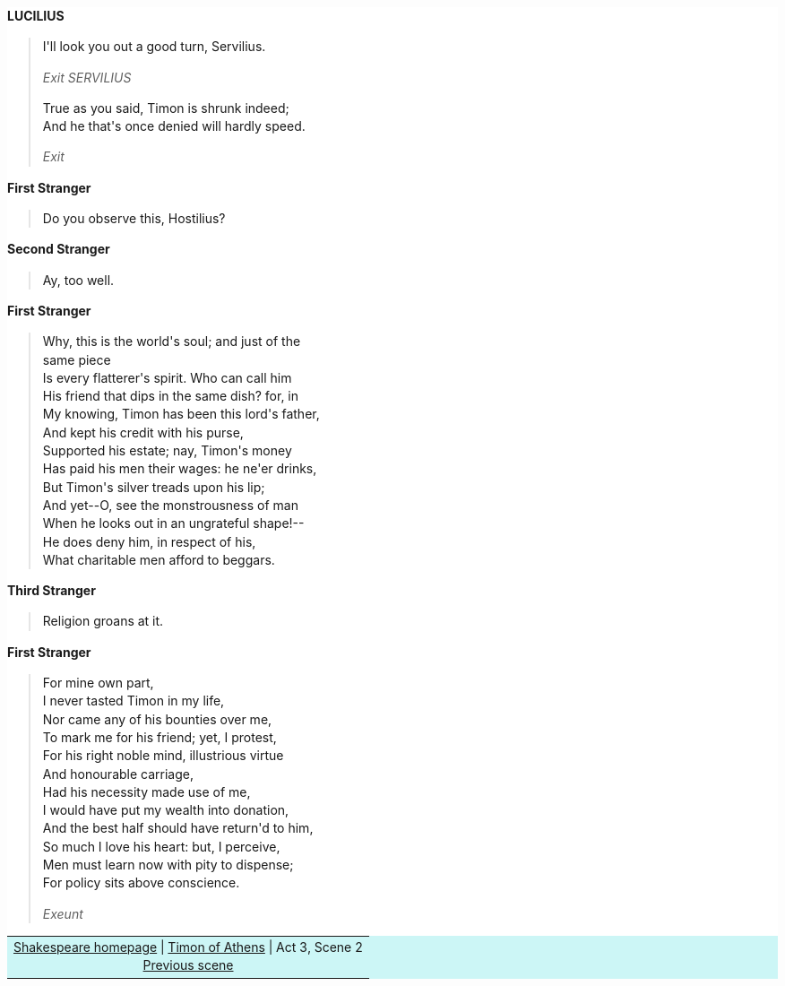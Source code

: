<A NAME=speech19><b>LUCILIUS</b></a>
<blockquote>
<A NAME=59>I'll look you out a good turn, Servilius.</A><br>
<p><i>Exit SERVILIUS</i></p>
<A NAME=60>True as you said, Timon is shrunk indeed;</A><br>
<A NAME=61>And he that's once denied will hardly speed.</A><br>
<p><i>Exit</i></p>
</blockquote>

<A NAME=speech20><b>First Stranger</b></a>
<blockquote>
<A NAME=62>Do you observe this, Hostilius?</A><br>
</blockquote>

<A NAME=speech21><b>Second Stranger</b></a>
<blockquote>
<A NAME=63>Ay, too well.</A><br>
</blockquote>

<A NAME=speech22><b>First Stranger</b></a>
<blockquote>
<A NAME=64>Why, this is the world's soul; and just of the</A><br>
<A NAME=65>same piece</A><br>
<A NAME=66>Is every flatterer's spirit. Who can call him</A><br>
<A NAME=67>His friend that dips in the same dish? for, in</A><br>
<A NAME=68>My knowing, Timon has been this lord's father,</A><br>
<A NAME=69>And kept his credit with his purse,</A><br>
<A NAME=70>Supported his estate; nay, Timon's money</A><br>
<A NAME=71>Has paid his men their wages: he ne'er drinks,</A><br>
<A NAME=72>But Timon's silver treads upon his lip;</A><br>
<A NAME=73>And yet--O, see the monstrousness of man</A><br>
<A NAME=74>When he looks out in an ungrateful shape!--</A><br>
<A NAME=75>He does deny him, in respect of his,</A><br>
<A NAME=76>What charitable men afford to beggars.</A><br>
</blockquote>

<A NAME=speech23><b>Third Stranger</b></a>
<blockquote>
<A NAME=77>Religion groans at it.</A><br>
</blockquote>

<A NAME=speech24><b>First Stranger</b></a>
<blockquote>
<A NAME=78>For mine own part,</A><br>
<A NAME=79>I never tasted Timon in my life,</A><br>
<A NAME=80>Nor came any of his bounties over me,</A><br>
<A NAME=81>To mark me for his friend; yet, I protest,</A><br>
<A NAME=82>For his right noble mind, illustrious virtue</A><br>
<A NAME=83>And honourable carriage,</A><br>
<A NAME=84>Had his necessity made use of me,</A><br>
<A NAME=85>I would have put my wealth into donation,</A><br>
<A NAME=86>And the best half should have return'd to him,</A><br>
<A NAME=87>So much I love his heart: but, I perceive,</A><br>
<A NAME=88>Men must learn now with pity to dispense;</A><br>
<A NAME=89>For policy sits above conscience.</A><br>
<p><i>Exeunt</i></p>
</blockquote>
<table width="100%" bgcolor="#CCF6F6">
<tr><td class="nav" align="center">
      <a href="/Shakespeare">Shakespeare homepage</A> 
    | <A href="/Shakespeare/timon/">Timon of Athens</A> 
    | Act 3, Scene 2
   <br>
      <a href="timon.3.1.html">Previous scene</A>